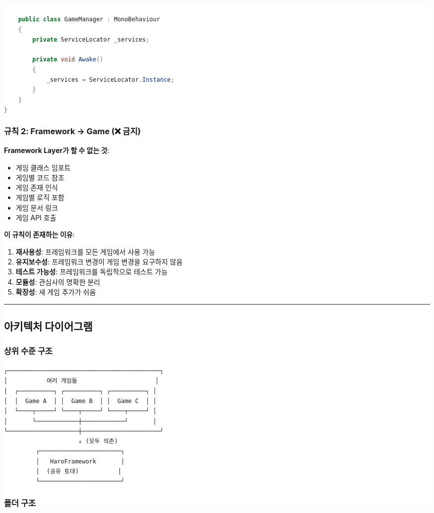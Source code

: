 ```csharp

    public class GameManager : MonoBehaviour
    {
        private ServiceLocator _services;

        private void Awake()
        {
            _services = ServiceLocator.Instance;
        }
    }
}
```

### 규칙 2: Framework → Game (❌ 금지)

**Framework Layer가 할 수 없는 것**:
- 게임 클래스 임포트
- 게임별 코드 참조
- 게임 존재 인식
- 게임별 로직 포함
- 게임 문서 링크
- 게임 API 호출

**이 규칙이 존재하는 이유**:
1. **재사용성**: 프레임워크를 모든 게임에서 사용 가능
2. **유지보수성**: 프레임워크 변경이 게임 변경을 요구하지 않음
3. **테스트 가능성**: 프레임워크를 독립적으로 테스트 가능
4. **모듈성**: 관심사의 명확한 분리
5. **확장성**: 새 게임 추가가 쉬움

---

## 아키텍처 다이어그램

### 상위 수준 구조

```
┌───────────────────────────────────────────┐
│           여러 게임들                      │
│  ┌──────────┐ ┌──────────┐ ┌──────────┐ │
│  │  Game A  │ │  Game B  │ │  Game C  │ │
│  └────┬─────┘ └────┬─────┘ └────┬─────┘ │
│       └────────────┼────────────┘       │
└────────────────────┼──────────────────────┘
                     ↓ (모두 의존)
         ┌───────────────────────┐
         │   HaroFramework       │
         │  (공유 토대)           │
         └───────────────────────┘
```

### 폴더 구조
